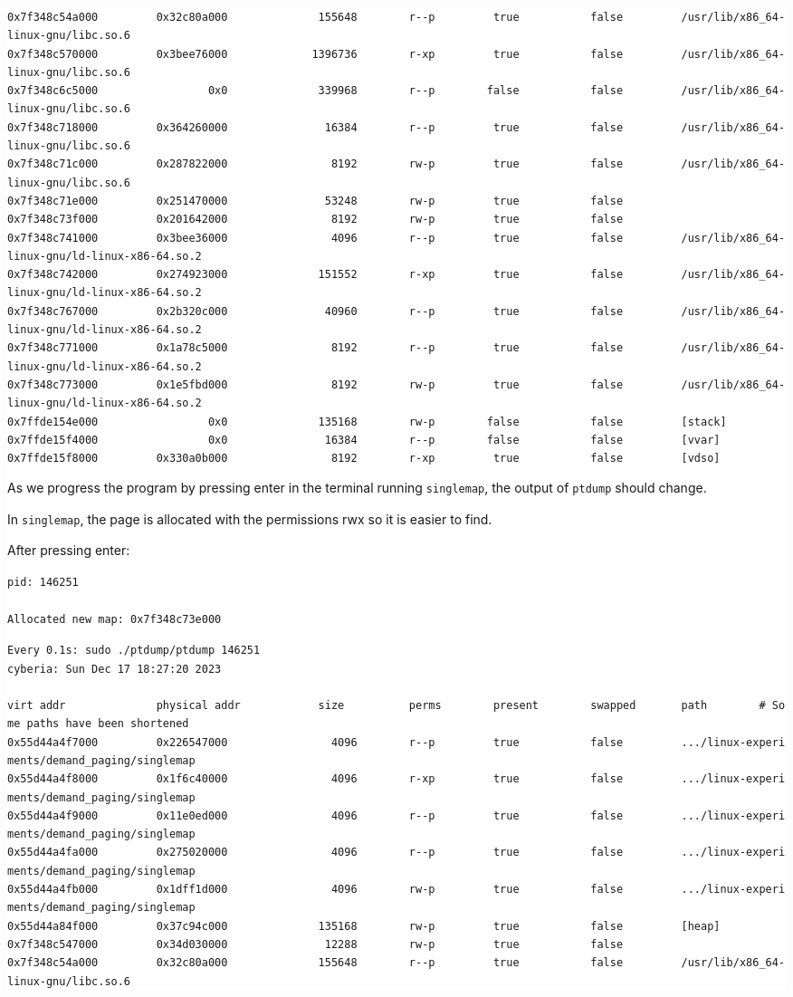 ```console
0x7f348c54a000         0x32c80a000              155648        r--p         true           false         /usr/lib/x86_64-linux-gnu/libc.so.6
0x7f348c570000         0x3bee76000             1396736        r-xp         true           false         /usr/lib/x86_64-linux-gnu/libc.so.6
0x7f348c6c5000                 0x0              339968        r--p        false           false         /usr/lib/x86_64-linux-gnu/libc.so.6
0x7f348c718000         0x364260000               16384        r--p         true           false         /usr/lib/x86_64-linux-gnu/libc.so.6
0x7f348c71c000         0x287822000                8192        rw-p         true           false         /usr/lib/x86_64-linux-gnu/libc.so.6
0x7f348c71e000         0x251470000               53248        rw-p         true           false
0x7f348c73f000         0x201642000                8192        rw-p         true           false
0x7f348c741000         0x3bee36000                4096        r--p         true           false         /usr/lib/x86_64-linux-gnu/ld-linux-x86-64.so.2
0x7f348c742000         0x274923000              151552        r-xp         true           false         /usr/lib/x86_64-linux-gnu/ld-linux-x86-64.so.2
0x7f348c767000         0x2b320c000               40960        r--p         true           false         /usr/lib/x86_64-linux-gnu/ld-linux-x86-64.so.2
0x7f348c771000         0x1a78c5000                8192        r--p         true           false         /usr/lib/x86_64-linux-gnu/ld-linux-x86-64.so.2
0x7f348c773000         0x1e5fbd000                8192        rw-p         true           false         /usr/lib/x86_64-linux-gnu/ld-linux-x86-64.so.2
0x7ffde154e000                 0x0              135168        rw-p        false           false         [stack]
0x7ffde15f4000                 0x0               16384        r--p        false           false         [vvar]
0x7ffde15f8000         0x330a0b000                8192        r-xp         true           false         [vdso]

```

As we progress the program by pressing enter in the terminal running ```singlemap```, the output of ```ptdump``` should change.

In ```singlemap```, the page is allocated with the permissions rwx so it is easier to find.

After pressing enter:

```console
pid: 146251

Allocated new map: 0x7f348c73e000

```

```console
Every 0.1s: sudo ./ptdump/ptdump 146251                                                                                                     cyberia: Sun Dec 17 18:27:20 2023

virt addr              physical addr            size          perms        present        swapped       path        # Some paths have been shortened
0x55d44a4f7000         0x226547000                4096        r--p         true           false         .../linux-experiments/demand_paging/singlemap
0x55d44a4f8000         0x1f6c40000                4096        r-xp         true           false         .../linux-experiments/demand_paging/singlemap
0x55d44a4f9000         0x11e0ed000                4096        r--p         true           false         .../linux-experiments/demand_paging/singlemap
0x55d44a4fa000         0x275020000                4096        r--p         true           false         .../linux-experiments/demand_paging/singlemap
0x55d44a4fb000         0x1dff1d000                4096        rw-p         true           false         .../linux-experiments/demand_paging/singlemap
0x55d44a84f000         0x37c94c000              135168        rw-p         true           false         [heap]
0x7f348c547000         0x34d030000               12288        rw-p         true           false
0x7f348c54a000         0x32c80a000              155648        r--p         true           false         /usr/lib/x86_64-linux-gnu/libc.so.6
```